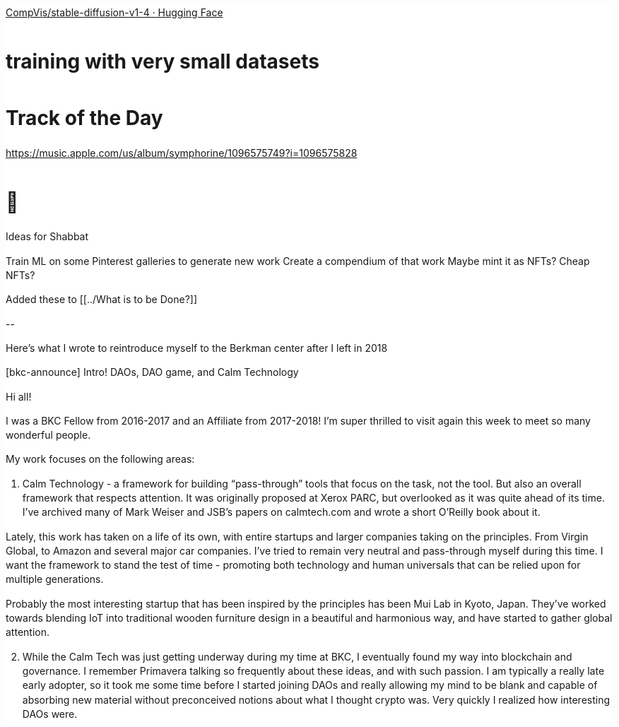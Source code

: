 [CompVis/stable-diffusion-v1-4 · Hugging Face](https://huggingface.co/CompVis/stable-diffusion-v1-4)

# training with very small datasets 
[](https://colab.research.google.com/github/huggingface/notebooks/blob/main/diffusers/sd_textual_inversion_training.ipynb) 


# Track of the Day
https://music.apple.com/us/album/symphorine/1096575749?i=1096575828

# 🍉

Ideas for Shabbat 

Train ML on some Pinterest galleries to generate new work 
Create a compendium of that work 
Maybe mint it as NFTs? Cheap NFTs? 

Added these to [[../What is to be Done?]]

--

Here’s what I wrote to reintroduce myself to the Berkman center after I left in 2018 

[bkc-announce] Intro! DAOs, DAO game, and Calm Technology

Hi all! 

I was a BKC Fellow from 2016-2017 and an Affiliate from 2017-2018! I’m super thrilled to visit again this week to meet so many wonderful people. 

My work focuses on the following areas: 

1. Calm Technology - a framework for building “pass-through” tools that focus on the task, not the tool. But also an overall framework that respects attention. It was originally proposed at Xerox PARC, but overlooked as it was quite ahead of its time. I’ve archived many of Mark Weiser and JSB’s papers on calmtech.com and wrote a short O’Reilly book about it. 

Lately, this work has taken on a life of its own, with entire startups and larger companies taking on the principles. From Virgin Global, to Amazon and several major car companies. I’ve tried to remain very neutral and pass-through myself during this time. I want the framework to stand the test of time - promoting both technology and human universals that can be relied upon for multiple generations. 

Probably the most interesting startup that has been inspired by the principles has been Mui Lab in Kyoto, Japan. They’ve worked towards blending IoT into traditional wooden furniture design in a beautiful and harmonious way, and have started to gather global attention. 

2. While the Calm Tech was just getting underway during my time at BKC, I eventually found my way into blockchain and governance. I remember Primavera talking so frequently about these ideas, and with such passion. I am typically a really late early adopter, so it took me some time before I started joining DAOs and really allowing my mind to be blank and capable of absorbing new material without preconceived notions about what I thought crypto was. Very quickly I realized how interesting DAOs were.
